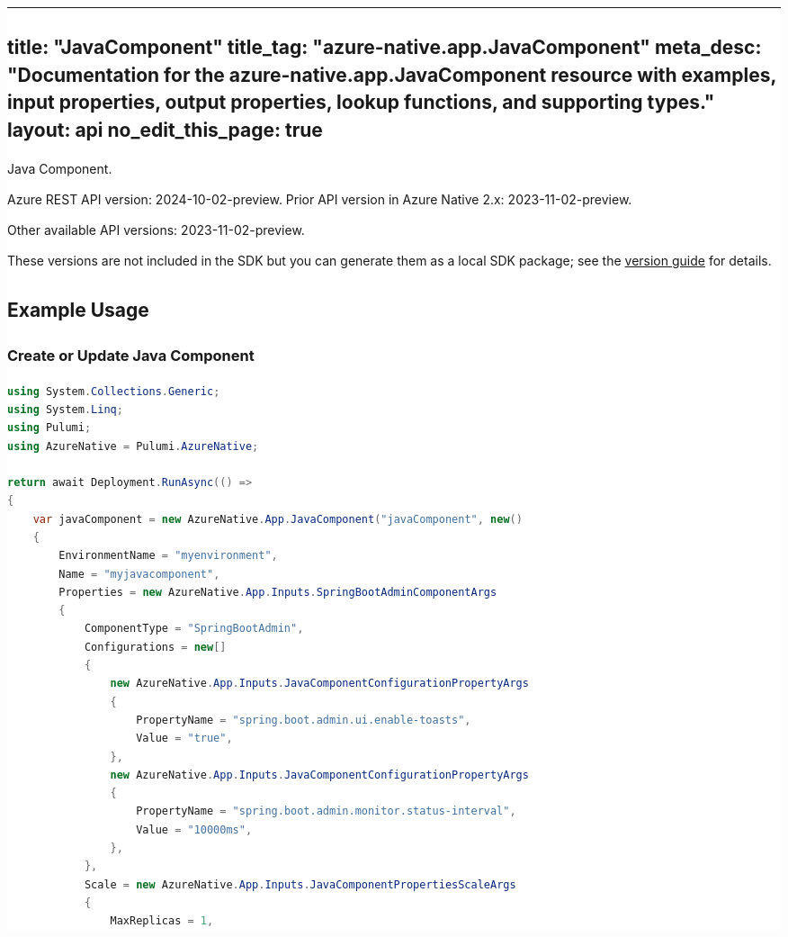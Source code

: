 
---
title: "JavaComponent"
title_tag: "azure-native.app.JavaComponent"
meta_desc: "Documentation for the azure-native.app.JavaComponent resource with examples, input properties, output properties, lookup functions, and supporting types."
layout: api
no_edit_this_page: true
---






Java Component.

Azure REST API version: 2024-10-02-preview. Prior API version in Azure Native 2.x: 2023-11-02-preview.

Other available API versions: 2023-11-02-preview.

These versions are not included in the SDK but you can generate them as a local SDK package; see the [version guide](../../../version-guide/#accessing-any-api-version-via-local-packages) for details.

<div><pulumi-examples>

## Example Usage

<div><pulumi-chooser type="language" options="csharp,go,typescript,python,yaml,java"></pulumi-chooser></div>


### Create or Update Java Component


<div>
<pulumi-choosable type="language" values="csharp">

```csharp
using System.Collections.Generic;
using System.Linq;
using Pulumi;
using AzureNative = Pulumi.AzureNative;

return await Deployment.RunAsync(() => 
{
    var javaComponent = new AzureNative.App.JavaComponent("javaComponent", new()
    {
        EnvironmentName = "myenvironment",
        Name = "myjavacomponent",
        Properties = new AzureNative.App.Inputs.SpringBootAdminComponentArgs
        {
            ComponentType = "SpringBootAdmin",
            Configurations = new[]
            {
                new AzureNative.App.Inputs.JavaComponentConfigurationPropertyArgs
                {
                    PropertyName = "spring.boot.admin.ui.enable-toasts",
                    Value = "true",
                },
                new AzureNative.App.Inputs.JavaComponentConfigurationPropertyArgs
                {
                    PropertyName = "spring.boot.admin.monitor.status-interval",
                    Value = "10000ms",
                },
            },
            Scale = new AzureNative.App.Inputs.JavaComponentPropertiesScaleArgs
            {
                MaxReplicas = 1,
```